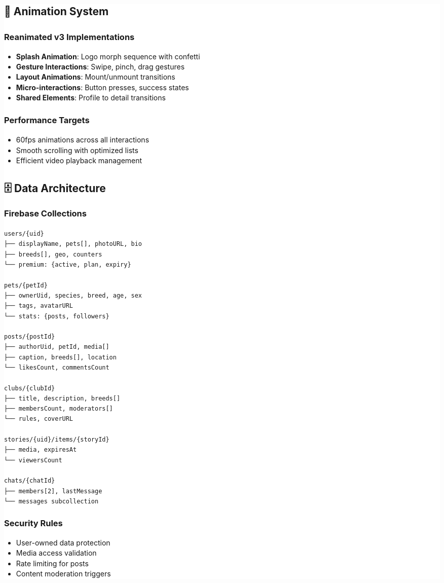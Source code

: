 ## 🎨 Animation System

### Reanimated v3 Implementations
- **Splash Animation**: Logo morph sequence with confetti
- **Gesture Interactions**: Swipe, pinch, drag gestures
- **Layout Animations**: Mount/unmount transitions
- **Micro-interactions**: Button presses, success states
- **Shared Elements**: Profile to detail transitions

### Performance Targets
- 60fps animations across all interactions
- Smooth scrolling with optimized lists
- Efficient video playback management

## 🗄️ Data Architecture

### Firebase Collections
```
users/{uid}
├── displayName, pets[], photoURL, bio
├── breeds[], geo, counters
└── premium: {active, plan, expiry}

pets/{petId}
├── ownerUid, species, breed, age, sex
├── tags, avatarURL
└── stats: {posts, followers}

posts/{postId}
├── authorUid, petId, media[]
├── caption, breeds[], location
└── likesCount, commentsCount

clubs/{clubId}
├── title, description, breeds[]
├── membersCount, moderators[]
└── rules, coverURL

stories/{uid}/items/{storyId}
├── media, expiresAt
└── viewersCount

chats/{chatId}
├── members[2], lastMessage
└── messages subcollection
```

### Security Rules
- User-owned data protection
- Media access validation
- Rate limiting for posts
- Content moderation triggers
